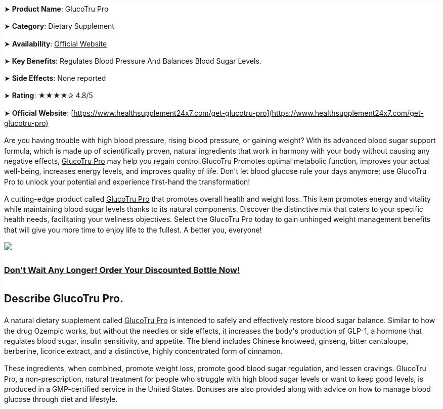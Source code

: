 ➤ **Product Name**: GlucoTru Pro

➤ **Category**: Dietary Supplement

➤ **Availability**: [Official Website](https://www.healthsupplement24x7.com/get-glucotru-pro)

➤ **Key Benefits**: Regulates Blood Pressure And Balances Blood Sugar Levels.

➤ **Side Effects**: None reported

➤ **Rating**: ★★★★✰ 4.8/5

➤ **Official Website**: [https://www.healthsupplement24x7.com/get-glucotru-pro](https://www.healthsupplement24x7.com/get-glucotru-pro)

Are you having trouble with high blood pressure, rising blood pressure, or gaining weight? With its advanced blood sugar support formula, which is made up of scientifically proven, natural ingredients that work in harmony with your body without causing any negative effects, [GlucoTru Pro](https://nas.io/glucotru-pro-official/challenges/glucotru-pro-breakthrough-real-secret-to-balanced-glucose-and-energy) may help you regain control.GlucoTru Promotes optimal metabolic function, improves your actual well-being, increases energy levels, and improves quality of life. Don't let blood glucose rule your days anymore; use GlucoTru Pro to unlock your potential and experience first-hand the transformation!

A cutting-edge product called [GlucoTru Pro](https://view.genially.com/68789900f2b782af15a1c2d5/learning-experience-didactic-unit-glucotru-pro) that promotes overall health and weight loss. This item promotes energy and vitality while maintaining blood sugar levels thanks to its natural components. Discover the distinctive mix that caters to your specific health needs, facilitating your wellness objectives. Select the GlucoTru Pro today to gain unhinged weight management benefits that will give you more time to enjoy life to the fullest. A better you, everyone!

[![](https://blogger.googleusercontent.com/img/b/R29vZ2xl/AVvXsEgQjhdtAVr2K8QA8Az7_cbgIn0zKztSIJgBM0E-iVSGX6TuMSElLeouZQiU-LifEvNR9ZiYJPhPKfXrdIuzbnHSXh_hOtnQwHniSlgoFiXBgF0qS4zmeVfqpr3vb3wtXIom4qvx2mhGt_d_ikM_A__Pl0u9aZvdDO6h_GW1pzlljy5MhKIQkoXOPb8MttwA/w640-h346/GlucoTru%20Pro%202.png)](https://www.healthsupplement24x7.com/get-glucotru-pro)

### **[Don't Wait Any Longer! Order Your Discounted Bottle Now!](https://www.healthsupplement24x7.com/get-glucotru-pro)**

**Describe GlucoTru Pro.**
--------------------------

A natural dietary supplement called [GlucoTru Pro](https://empowerhealthlabs.omeka.net/) is intended to safely and effectively restore blood sugar balance. Similar to how the drug Ozempic works, but without the needles or side effects, it increases the body's production of GLP-1, a hormone that regulates blood sugar, insulin sensitivity, and appetite. The blend includes Chinese knotweed, ginseng, bitter cantaloupe, berberine, licorice extract, and a distinctive, highly concentrated form of cinnamon.

These ingredients, when combined, promote weight loss, promote good blood sugar regulation, and lessen cravings. GlucoTru Pro, a non-prescription, natural treatment for people who struggle with high blood sugar levels or want to keep good levels, is produced in a GMP-certified service in the United States. Bonuses are also provided along with advice on how to manage blood glucose through diet and lifestyle.
